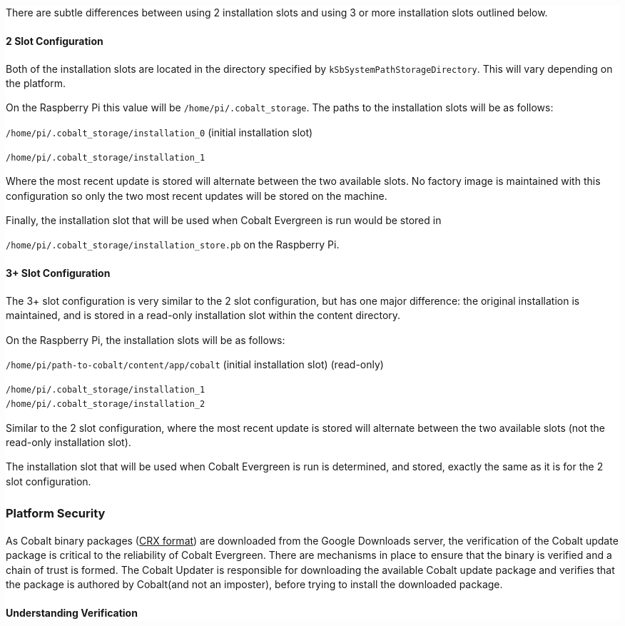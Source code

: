 There are subtle differences between using 2 installation slots and using 3 or more installation slots outlined below.

#### 2 Slot Configuration

Both of the installation slots are located in the directory specified by `kSbSystemPathStorageDirectory`. This will vary depending on the platform.

On the Raspberry Pi this value will be `/home/pi/.cobalt_storage`. The paths to the installation slots will be as follows:

`/home/pi/.cobalt_storage/installation_0` (initial installation slot)

```
/home/pi/.cobalt_storage/installation_1
```

Where the most recent update is stored will alternate between the two available slots. No factory image is maintained with this configuration so only the two most recent updates will be stored on the machine.

Finally, the installation slot that will be used when Cobalt Evergreen is run would be stored in

`/home/pi/.cobalt_storage/installation_store.pb` on the Raspberry Pi.

#### 3+ Slot Configuration

The 3+ slot configuration is very similar to the 2 slot configuration, but has one major difference: the original installation is maintained, and is stored in a read-only installation slot within the content directory.

On the Raspberry Pi, the installation slots will be as follows:

`/home/pi/path-to-cobalt/content/app/cobalt` (initial installation slot) (read-only)

```
/home/pi/.cobalt_storage/installation_1
/home/pi/.cobalt_storage/installation_2
```

Similar to the 2 slot configuration, where the most recent update is stored will alternate between the two available slots (not the read-only installation slot).

The installation slot that will be used when Cobalt Evergreen is run is determined, and stored, exactly the same as it is for the 2 slot configuration.

### Platform Security

As Cobalt binary packages ([CRX format](https://docs.google.com/document/d/1pAVB4y5EBhqufLshWMcvbQ5velk0yMGl5ynqiorTCG4/edit#heading=h.ke61kmpkapku)) are downloaded from the Google Downloads server, the verification of the Cobalt update package is critical to the reliability of Cobalt Evergreen. There are mechanisms in place to ensure that the binary is verified and a chain of trust is formed. The Cobalt Updater is responsible for downloading the available Cobalt update package and verifies that the package is authored by Cobalt(and not an imposter), before trying to install the downloaded package.

#### Understanding Verification

